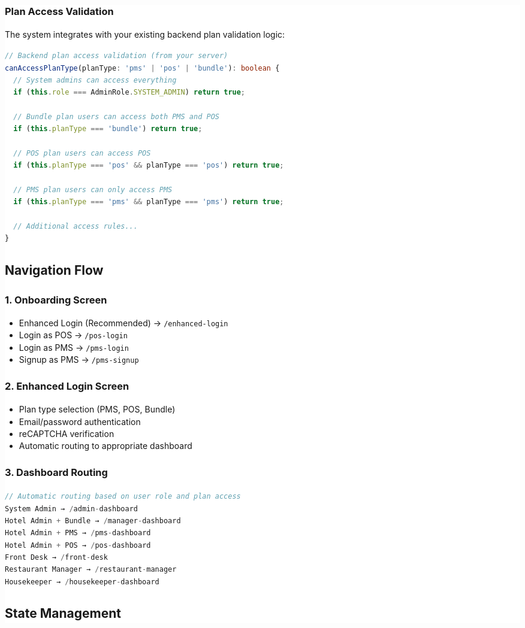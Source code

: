 ### Plan Access Validation
The system integrates with your existing backend plan validation logic:

```typescript
// Backend plan access validation (from your server)
canAccessPlanType(planType: 'pms' | 'pos' | 'bundle'): boolean {
  // System admins can access everything
  if (this.role === AdminRole.SYSTEM_ADMIN) return true;
  
  // Bundle plan users can access both PMS and POS
  if (this.planType === 'bundle') return true;
  
  // POS plan users can access POS
  if (this.planType === 'pos' && planType === 'pos') return true;
  
  // PMS plan users can only access PMS
  if (this.planType === 'pms' && planType === 'pms') return true;
  
  // Additional access rules...
}
```

## Navigation Flow

### 1. **Onboarding Screen**
- Enhanced Login (Recommended) → `/enhanced-login`
- Login as POS → `/pos-login`
- Login as PMS → `/pms-login`
- Signup as PMS → `/pms-signup`

### 2. **Enhanced Login Screen**
- Plan type selection (PMS, POS, Bundle)
- Email/password authentication
- reCAPTCHA verification
- Automatic routing to appropriate dashboard

### 3. **Dashboard Routing**
```dart
// Automatic routing based on user role and plan access
System Admin → /admin-dashboard
Hotel Admin + Bundle → /manager-dashboard
Hotel Admin + PMS → /pms-dashboard
Hotel Admin + POS → /pos-dashboard
Front Desk → /front-desk
Restaurant Manager → /restaurant-manager
Housekeeper → /housekeeper-dashboard
```

## State Management
